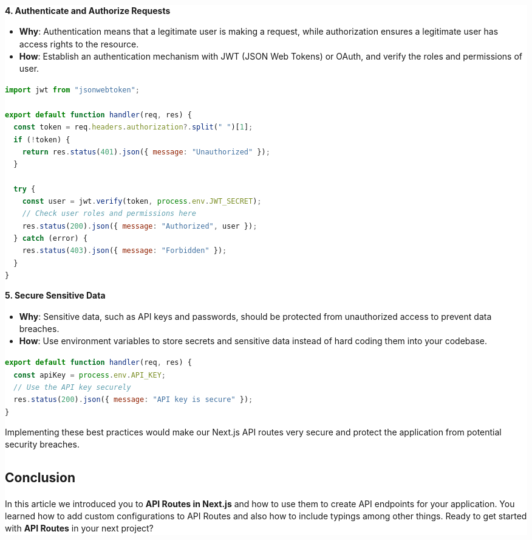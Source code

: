 
**4. Authenticate and Authorize Requests**

- **Why**: Authentication means that a legitimate user is making a request, while authorization ensures a legitimate user has access rights to the resource.
- **How**: Establish an authentication mechanism with JWT (JSON Web Tokens) or OAuth, and verify the roles and permissions of user.

```javascript
import jwt from "jsonwebtoken";

export default function handler(req, res) {
  const token = req.headers.authorization?.split(" ")[1];
  if (!token) {
    return res.status(401).json({ message: "Unauthorized" });
  }

  try {
    const user = jwt.verify(token, process.env.JWT_SECRET);
    // Check user roles and permissions here
    res.status(200).json({ message: "Authorized", user });
  } catch (error) {
    res.status(403).json({ message: "Forbidden" });
  }
}
```

**5. Secure Sensitive Data**

- **Why**: Sensitive data, such as API keys and passwords, should be protected from unauthorized access to prevent data breaches.
- **How**: Use environment variables to store secrets and sensitive data instead of hard coding them into your codebase.

```javascript
export default function handler(req, res) {
  const apiKey = process.env.API_KEY;
  // Use the API key securely
  res.status(200).json({ message: "API key is secure" });
}
```

Implementing these best practices would make our Next.js API routes very secure and protect the application from potential security breaches.

## Conclusion

In this article we introduced you to **API Routes in Next.js** and how to use them to create API endpoints for your application. You learned how to add custom configurations to API Routes and also how to include typings among other things. Ready to get started with **API Routes** in your next project?
